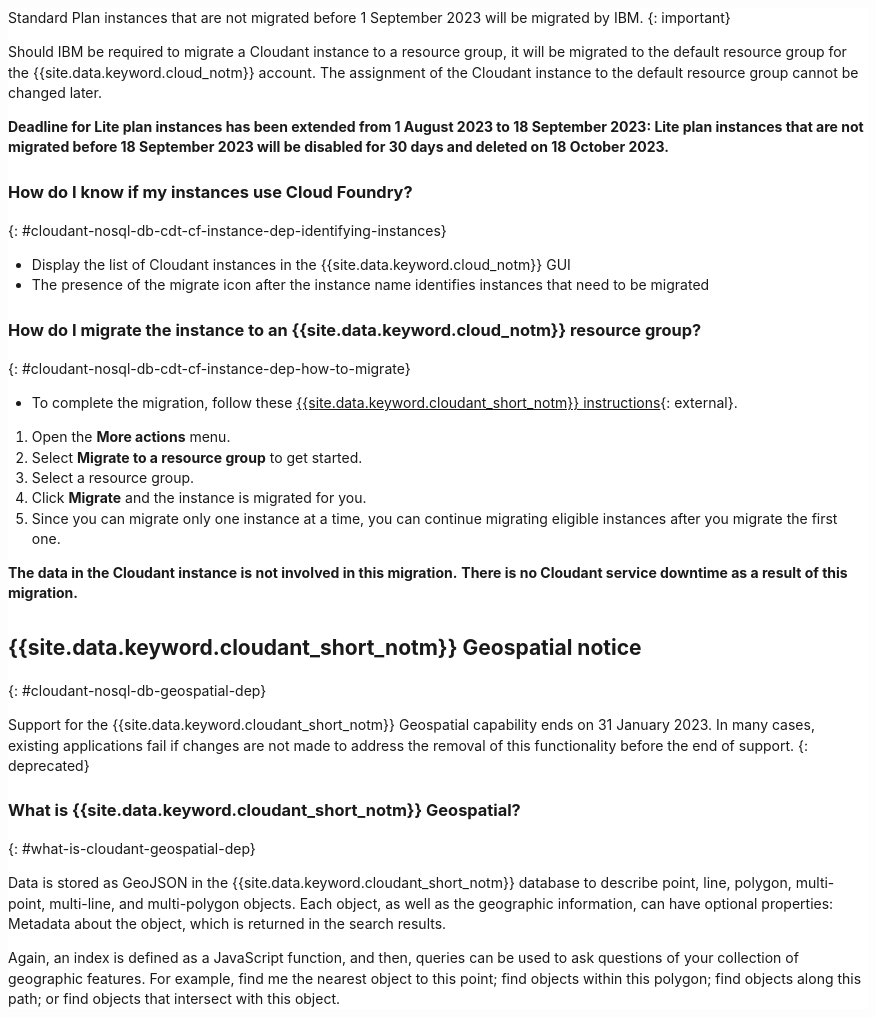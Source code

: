 Standard Plan instances that are not migrated before 1 September 2023 will be migrated by IBM.
{: important}

Should IBM be required to migrate a Cloudant instance to a resource group, it will be migrated to the default resource group for the {{site.data.keyword.cloud_notm}} account. The assignment of the Cloudant instance to the default resource group cannot be changed later.

**Deadline for Lite plan instances has been extended from 1 August 2023 to 18 September 2023: Lite plan instances that are not migrated before 18 September 2023 will be disabled for 30 days and deleted on 18 October 2023.**

### How do I know if my instances use Cloud Foundry?
{: #cloudant-nosql-db-cdt-cf-instance-dep-identifying-instances}

- Display the list of Cloudant instances in the {{site.data.keyword.cloud_notm}} GUI
- The presence of the migrate icon after the instance name identifies instances that need to be migrated

### How do I migrate the instance to an {{site.data.keyword.cloud_notm}} resource group?
{: #cloudant-nosql-db-cdt-cf-instance-dep-how-to-migrate}

- To complete the migration, follow these [{{site.data.keyword.cloudant_short_notm}} instructions](/docs/account?topic=account-migrate#migrate_instances){: external}.

1. Open the **More actions** menu.
1. Select **Migrate to a resource group** to get started.
1. Select a resource group.
1. Click **Migrate** and the instance is migrated for you.
1. Since you can migrate only one instance at a time, you can continue migrating eligible instances after you migrate the first one.

**The data in the Cloudant instance is not involved in this migration.**
**There is no Cloudant service downtime as a result of this migration.**

## {{site.data.keyword.cloudant_short_notm}} Geospatial notice
{: #cloudant-nosql-db-geospatial-dep}

Support for the {{site.data.keyword.cloudant_short_notm}} Geospatial capability ends on 31 January 2023. In many cases, existing applications fail if changes are not made to address the removal of this functionality before the end of support.
{: deprecated}

### What is {{site.data.keyword.cloudant_short_notm}} Geospatial?
{: #what-is-cloudant-geospatial-dep}

Data is stored as GeoJSON in the {{site.data.keyword.cloudant_short_notm}} database to describe point, line, polygon, multi-point, multi-line, and multi-polygon objects. Each object, as well as the geographic information, can have optional properties: Metadata about the object, which is returned in the search results.

Again, an index is defined as a JavaScript function, and then, queries can be used to ask questions of your collection of geographic features. For example, find me the nearest object to this point; find objects within this polygon; find objects along this path; or find objects that intersect with this object.
